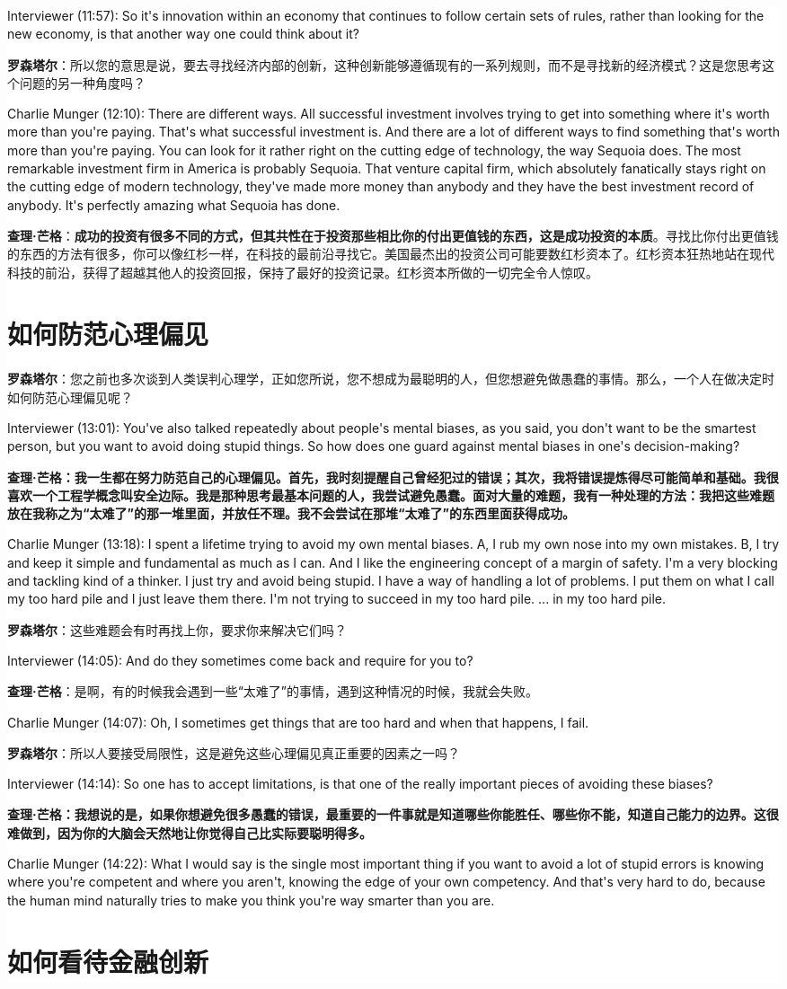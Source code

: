 Interviewer (11:57): So it's innovation within an economy that continues to follow certain sets of rules, rather than looking for the new economy, is that another way one could think about it?

**罗森塔尔**：所以您的意思是说，要去寻找经济内部的创新，这种创新能够遵循现有的一系列规则，而不是寻找新的经济模式？这是您思考这个问题的另一种角度吗？

Charlie Munger (12:10): There are different ways. All successful investment involves trying to get into something where it's worth more than you're paying. That's what successful investment is. And there are a lot of different ways to find something that's worth more than you're paying. You can look for it rather right on the cutting edge of technology, the way Sequoia does. The most remarkable investment firm in America is probably Sequoia. That venture capital firm, which absolutely fanatically stays right on the cutting edge of modern technology, they've made more money than anybody and they have the best investment record of anybody. It's perfectly amazing what Sequoia has done.

**查理·芒格**：**成功的投资有很多不同的方式，但其共性在于投资那些相比你的付出更值钱的东西，这是成功投资的本质**。寻找比你付出更值钱的东西的方法有很多，你可以像红杉一样，在科技的最前沿寻找它。美国最杰出的投资公司可能要数红杉资本了。红杉资本狂热地站在现代科技的前沿，获得了超越其他人的投资回报，保持了最好的投资记录。红杉资本所做的一切完全令人惊叹。

# 如何防范心理偏见

**罗森塔尔**：您之前也多次谈到人类误判心理学，正如您所说，您不想成为最聪明的人，但您想避免做愚蠢的事情。那么，一个人在做决定时如何防范心理偏见呢？

Interviewer (13:01): You've also talked repeatedly about people's mental biases, as you said, you don't want to be the smartest person, but you want to avoid doing stupid things. So how does one guard against mental biases in one's decision-making?

**查理·芒格：我一生都在努力防范自己的心理偏见。首先，我时刻提醒自己曾经犯过的错误；其次，我将错误提炼得尽可能简单和基础。我很喜欢一个工程学概念叫安全边际。我是那种思考最基本问题的人，我尝试避免愚蠢。面对大量的难题，我有一种处理的方法：我把这些难题放在我称之为“太难了”的那一堆里面，并放任不理。我不会尝试在那堆“太难了”的东西里面获得成功。**

Charlie Munger (13:18): I spent a lifetime trying to avoid my own mental biases. A, I rub my own nose into my own mistakes. B, I try and keep it simple and fundamental as much as I can. And I like the engineering concept of a margin of safety. I'm a very blocking and tackling kind of a thinker. I just try and avoid being stupid. I have a way of handling a lot of problems. I put them on what I call my too hard pile and I just leave them there. I'm not trying to succeed in my too hard pile. ... in my too hard pile.

**罗森塔尔**：这些难题会有时再找上你，要求你来解决它们吗？

Interviewer (14:05): And do they sometimes come back and require for you to?

**查理·芒格**：是啊，有的时候我会遇到一些“太难了”的事情，遇到这种情况的时候，我就会失败。

Charlie Munger (14:07): Oh, I sometimes get things that are too hard and when that happens, I fail.

**罗森塔尔**：所以人要接受局限性，这是避免这些心理偏见真正重要的因素之一吗？

Interviewer (14:14): So one has to accept limitations, is that one of the really important pieces of avoiding these biases?

**查理·芒格：我想说的是，如果你想避免很多愚蠢的错误，最重要的一件事就是知道哪些你能胜任、哪些你不能，知道自己能力的边界。这很难做到，因为你的大脑会天然地让你觉得自己比实际要聪明得多。**

Charlie Munger (14:22): What I would say is the single most important thing if you want to avoid a lot of stupid errors is knowing where you're competent and where you aren't, knowing the edge of your own competency. And that's very hard to do, because the human mind naturally tries to make you think you're way smarter than you are.

# 如何看待金融创新
